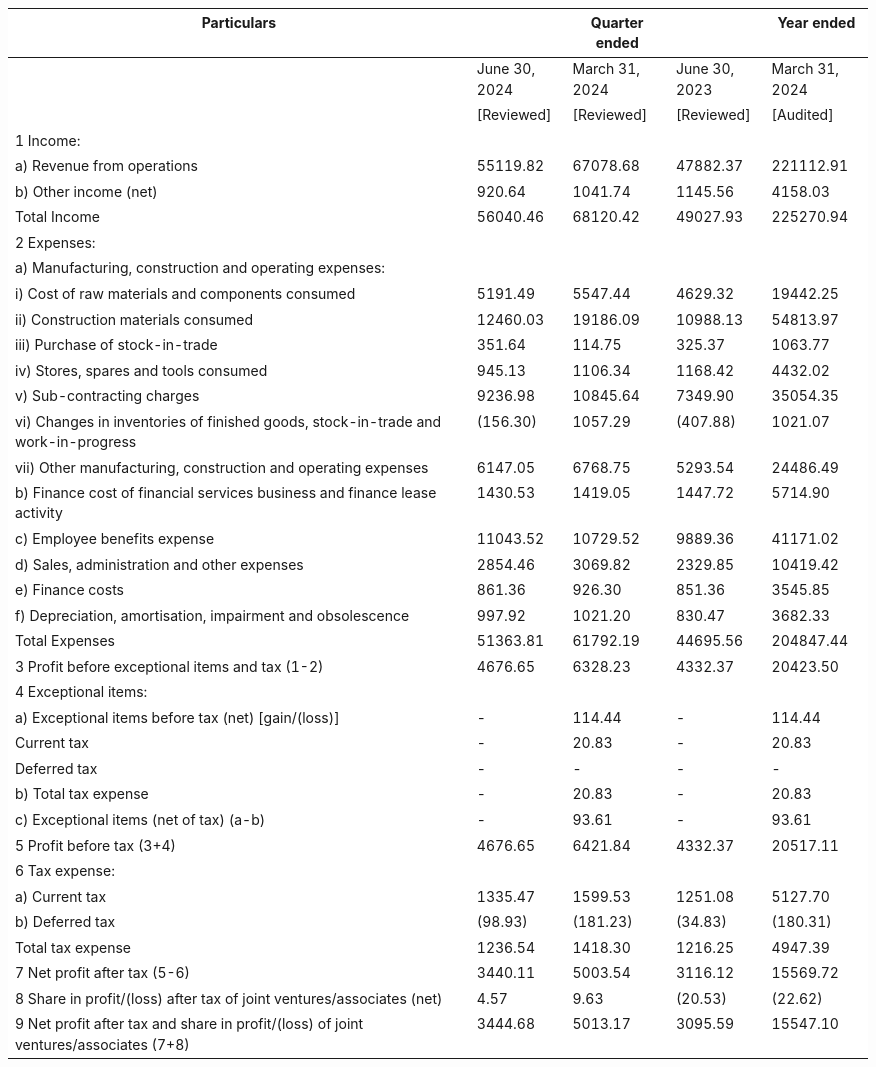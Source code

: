 |Particulars| |Quarter ended| |Year ended|
|---|---|---|---|---|
| |June 30, 2024|March 31, 2024|June 30, 2023|March 31, 2024|
| |[Reviewed]|[Reviewed]|[Reviewed]|[Audited]|
|1 Income:| | | | |
|a) Revenue from operations|55119.82|67078.68|47882.37|221112.91|
|b) Other income (net)|920.64|1041.74|1145.56|4158.03|
|Total Income|56040.46|68120.42|49027.93|225270.94|
|2 Expenses:| | | | |
|a) Manufacturing, construction and operating expenses:| | | | |
|i) Cost of raw materials and components consumed|5191.49|5547.44|4629.32|19442.25|
|ii) Construction materials consumed|12460.03|19186.09|10988.13|54813.97|
|iii) Purchase of stock-in-trade|351.64|114.75|325.37|1063.77|
|iv) Stores, spares and tools consumed|945.13|1106.34|1168.42|4432.02|
|v) Sub-contracting charges|9236.98|10845.64|7349.90|35054.35|
|vi) Changes in inventories of finished goods, stock-in-trade and work-in-progress|(156.30)|1057.29|(407.88)|1021.07|
|vii) Other manufacturing, construction and operating expenses|6147.05|6768.75|5293.54|24486.49|
|b) Finance cost of financial services business and finance lease activity|1430.53|1419.05|1447.72|5714.90|
|c) Employee benefits expense|11043.52|10729.52|9889.36|41171.02|
|d) Sales, administration and other expenses|2854.46|3069.82|2329.85|10419.42|
|e) Finance costs|861.36|926.30|851.36|3545.85|
|f) Depreciation, amortisation, impairment and obsolescence|997.92|1021.20|830.47|3682.33|
|Total Expenses|51363.81|61792.19|44695.56|204847.44|
|3 Profit before exceptional items and tax (1-2)|4676.65|6328.23|4332.37|20423.50|
|4 Exceptional items:| | | | |
|a) Exceptional items before tax (net) [gain/(loss)]|-|114.44|-|114.44|
|Current tax|-|20.83|-|20.83|
|Deferred tax|-|-|-|-|
|b) Total tax expense|-|20.83|-|20.83|
|c) Exceptional items (net of tax) (a-b)|-|93.61|-|93.61|
|5 Profit before tax (3+4)|4676.65|6421.84|4332.37|20517.11|
|6 Tax expense:| | | | |
|a) Current tax|1335.47|1599.53|1251.08|5127.70|
|b) Deferred tax|(98.93)|(181.23)|(34.83)|(180.31)|
|Total tax expense|1236.54|1418.30|1216.25|4947.39|
|7 Net profit after tax (5-6)|3440.11|5003.54|3116.12|15569.72|
|8 Share in profit/(loss) after tax of joint ventures/associates (net)|4.57|9.63|(20.53)|(22.62)|
|9 Net profit after tax and share in profit/(loss) of joint ventures/associates (7+8)|3444.68|5013.17|3095.59|15547.10|